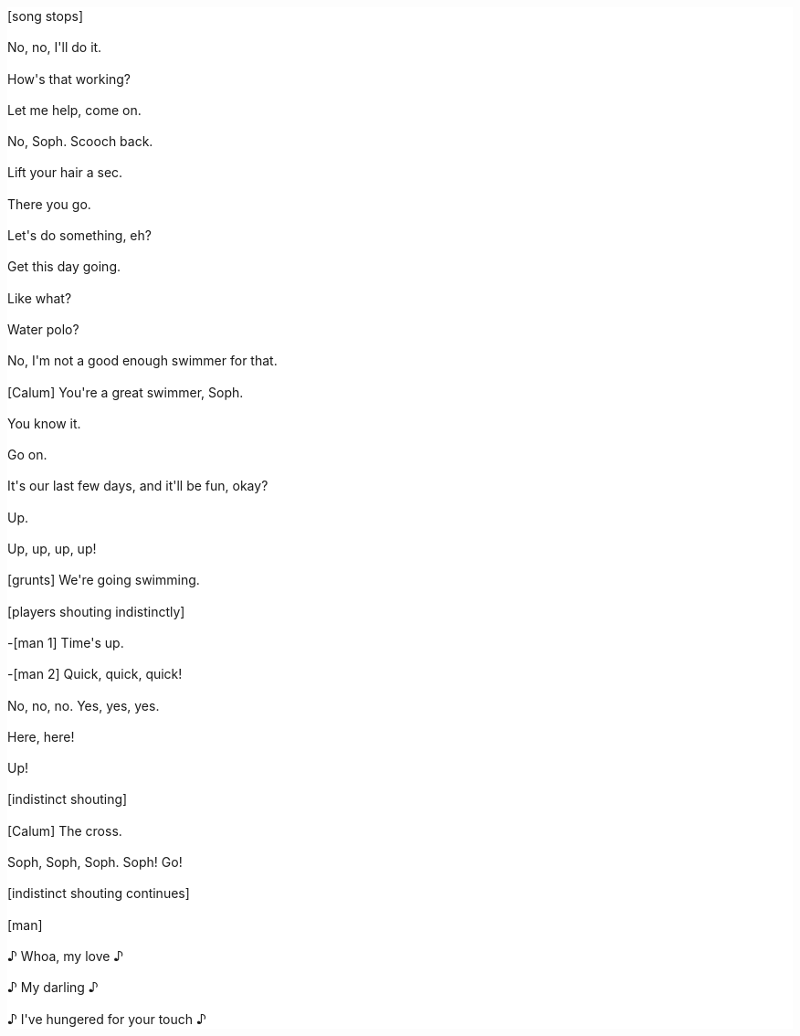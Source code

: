 [song stops]

No, no, I'll do it.

How's that working?

Let me help, come on.

No, Soph. Scooch back.

Lift your hair a sec.

There you go.

Let's do something, eh?

Get this day going.

Like what?

Water polo?

No, I'm not a good enough swimmer for that.

[Calum] You're a great swimmer, Soph.

You know it.

Go on.

It's our last few days, and it'll be fun, okay?

Up.

Up, up, up, up!

[grunts] We're going swimming.

[players shouting indistinctly]

-[man 1] Time's up.

-[man 2] Quick, quick, quick!

No, no, no. Yes, yes, yes.

Here, here!

Up!

[indistinct shouting]

[Calum] The cross.

Soph, Soph, Soph. Soph! Go!

[indistinct shouting continues]

[man]

♪ Whoa, my love ♪

♪ My darling ♪

♪ I've hungered for your touch ♪
